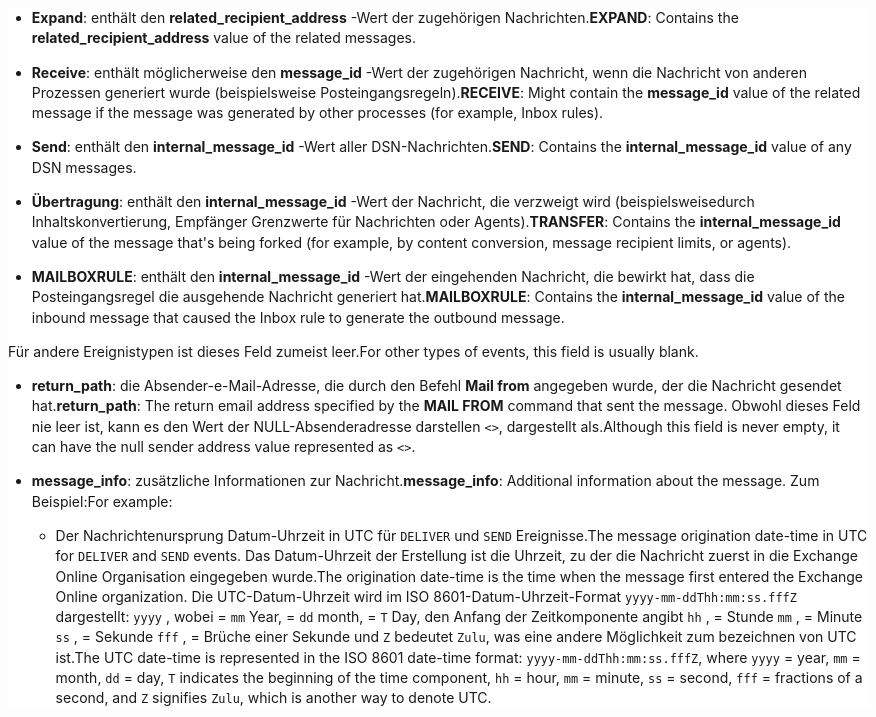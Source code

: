    - <span data-ttu-id="39b8c-295">**Expand**: enthält den **related_recipient_address** -Wert der zugehörigen Nachrichten.</span><span class="sxs-lookup"><span data-stu-id="39b8c-295">**EXPAND**: Contains the **related_recipient_address** value of the related messages.</span></span>

   - <span data-ttu-id="39b8c-296">**Receive**: enthält möglicherweise den **message_id** -Wert der zugehörigen Nachricht, wenn die Nachricht von anderen Prozessen generiert wurde (beispielsweise Posteingangsregeln).</span><span class="sxs-lookup"><span data-stu-id="39b8c-296">**RECEIVE**: Might contain the **message_id** value of the related message if the message was generated by other processes (for example, Inbox rules).</span></span>

   - <span data-ttu-id="39b8c-297">**Send**: enthält den **internal_message_id** -Wert aller DSN-Nachrichten.</span><span class="sxs-lookup"><span data-stu-id="39b8c-297">**SEND**: Contains the **internal_message_id** value of any DSN messages.</span></span>

   - <span data-ttu-id="39b8c-298">**Übertragung**: enthält den **internal_message_id** -Wert der Nachricht, die verzweigt wird (beispielsweisedurch Inhaltskonvertierung, Empfänger Grenzwerte für Nachrichten oder Agents).</span><span class="sxs-lookup"><span data-stu-id="39b8c-298">**TRANSFER**: Contains the **internal_message_id** value of the message that's being forked (for example, by content conversion, message recipient limits, or agents).</span></span>

   - <span data-ttu-id="39b8c-299">**MAILBOXRULE**: enthält den **internal_message_id** -Wert der eingehenden Nachricht, die bewirkt hat, dass die Posteingangsregel die ausgehende Nachricht generiert hat.</span><span class="sxs-lookup"><span data-stu-id="39b8c-299">**MAILBOXRULE**: Contains the **internal_message_id** value of the inbound message that caused the Inbox rule to generate the outbound message.</span></span>

   <span data-ttu-id="39b8c-300">Für andere Ereignistypen ist dieses Feld zumeist leer.</span><span class="sxs-lookup"><span data-stu-id="39b8c-300">For other types of events, this field is usually blank.</span></span>

- <span data-ttu-id="39b8c-301">**return_path**: die Absender-e-Mail-Adresse, die durch den Befehl **Mail from** angegeben wurde, der die Nachricht gesendet hat.</span><span class="sxs-lookup"><span data-stu-id="39b8c-301">**return_path**: The return email address specified by the **MAIL FROM** command that sent the message.</span></span> <span data-ttu-id="39b8c-302">Obwohl dieses Feld nie leer ist, kann es den Wert der NULL-Absenderadresse darstellen `<>`, dargestellt als.</span><span class="sxs-lookup"><span data-stu-id="39b8c-302">Although this field is never empty, it can have the null sender address value represented as `<>`.</span></span>

- <span data-ttu-id="39b8c-303">**message_info**: zusätzliche Informationen zur Nachricht.</span><span class="sxs-lookup"><span data-stu-id="39b8c-303">**message_info**: Additional information about the message.</span></span> <span data-ttu-id="39b8c-304">Zum Beispiel:</span><span class="sxs-lookup"><span data-stu-id="39b8c-304">For example:</span></span>

   - <span data-ttu-id="39b8c-305">Der Nachrichtenursprung Datum-Uhrzeit in UTC für `DELIVER` und `SEND` Ereignisse.</span><span class="sxs-lookup"><span data-stu-id="39b8c-305">The message origination date-time in UTC for `DELIVER` and `SEND` events.</span></span> <span data-ttu-id="39b8c-306">Das Datum-Uhrzeit der Erstellung ist die Uhrzeit, zu der die Nachricht zuerst in die Exchange Online Organisation eingegeben wurde.</span><span class="sxs-lookup"><span data-stu-id="39b8c-306">The origination date-time is the time when the message first entered the Exchange Online organization.</span></span> <span data-ttu-id="39b8c-307">Die UTC-Datum-Uhrzeit wird im ISO 8601-Datum-Uhrzeit-Format `yyyy-mm-ddThh:mm:ss.fffZ`dargestellt: `yyyy` , wobei = `mm` Year, = `dd` month, = `T` Day, den Anfang der Zeitkomponente angibt `hh` , = Stunde `mm` , = Minute `ss` , = Sekunde `fff` , = Brüche einer Sekunde und `Z` bedeutet `Zulu`, was eine andere Möglichkeit zum bezeichnen von UTC ist.</span><span class="sxs-lookup"><span data-stu-id="39b8c-307">The UTC date-time is represented in the ISO 8601 date-time format: `yyyy-mm-ddThh:mm:ss.fffZ`, where `yyyy` = year, `mm` = month, `dd` = day, `T` indicates the beginning of the time component, `hh` = hour, `mm` = minute, `ss` = second, `fff` = fractions of a second, and `Z` signifies `Zulu`, which is another way to denote UTC.</span></span>
